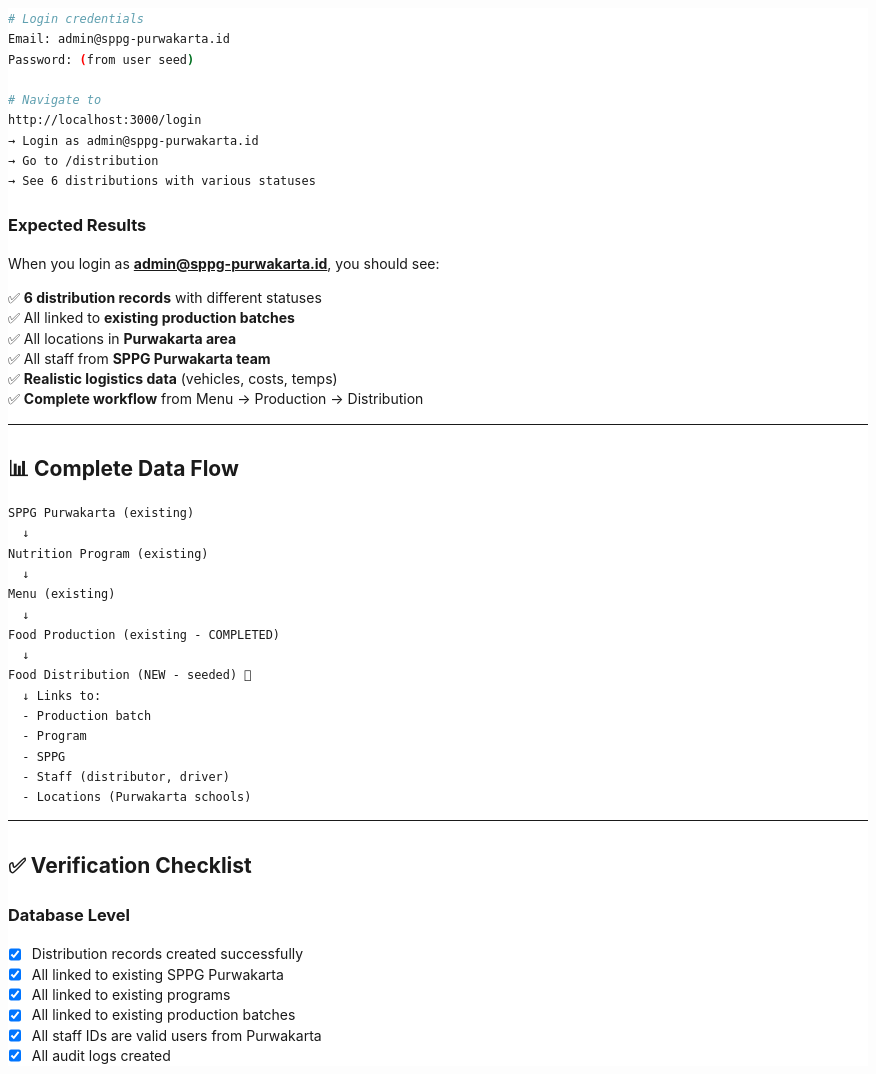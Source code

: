 ```bash
# Login credentials
Email: admin@sppg-purwakarta.id
Password: (from user seed)

# Navigate to
http://localhost:3000/login
→ Login as admin@sppg-purwakarta.id
→ Go to /distribution
→ See 6 distributions with various statuses
```

### Expected Results

When you login as **admin@sppg-purwakarta.id**, you should see:

✅ **6 distribution records** with different statuses  
✅ All linked to **existing production batches**  
✅ All locations in **Purwakarta area**  
✅ All staff from **SPPG Purwakarta team**  
✅ **Realistic logistics data** (vehicles, costs, temps)  
✅ **Complete workflow** from Menu → Production → Distribution  

---

## 📊 Complete Data Flow

```
SPPG Purwakarta (existing)
  ↓
Nutrition Program (existing)
  ↓
Menu (existing)
  ↓
Food Production (existing - COMPLETED)
  ↓
Food Distribution (NEW - seeded) 🌱
  ↓ Links to:
  - Production batch
  - Program
  - SPPG
  - Staff (distributor, driver)
  - Locations (Purwakarta schools)
```

---

## ✅ Verification Checklist

### Database Level
- [x] Distribution records created successfully
- [x] All linked to existing SPPG Purwakarta
- [x] All linked to existing programs
- [x] All linked to existing production batches
- [x] All staff IDs are valid users from Purwakarta
- [x] All audit logs created
